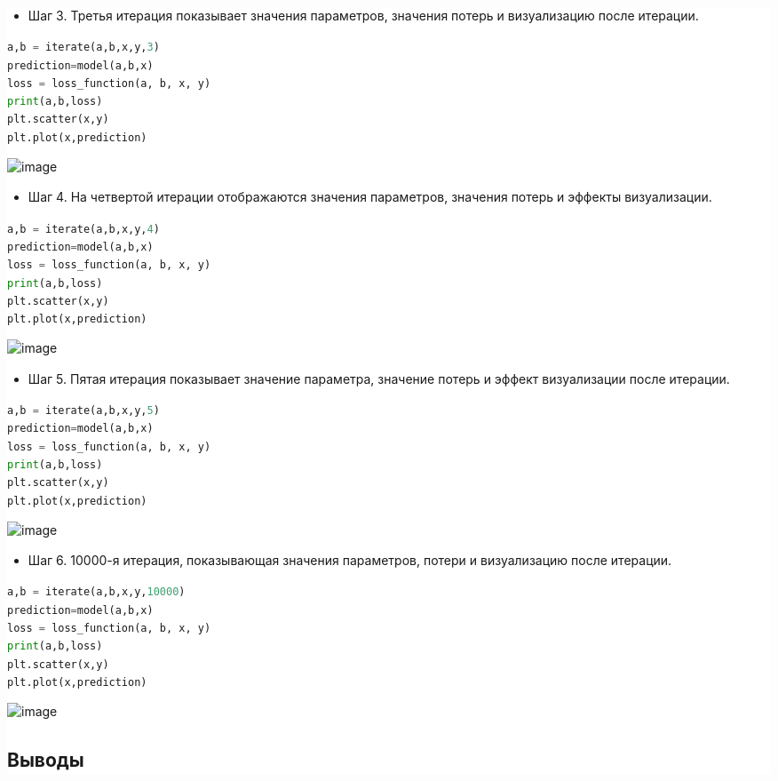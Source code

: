 - Шаг 3. Третья итерация показывает значения параметров, значения потерь и визуализацию после итерации.

```py
a,b = iterate(a,b,x,y,3)
prediction=model(a,b,x)
loss = loss_function(a, b, x, y)
print(a,b,loss)
plt.scatter(x,y)
plt.plot(x,prediction)
```
![image](https://user-images.githubusercontent.com/47189738/192612715-4e614b8e-dc9d-49ba-b353-0c021c81c2f7.png)

- Шаг 4. На четвертой итерации отображаются значения параметров, значения потерь и эффекты визуализации.

```py
a,b = iterate(a,b,x,y,4)
prediction=model(a,b,x)
loss = loss_function(a, b, x, y)
print(a,b,loss)
plt.scatter(x,y)
plt.plot(x,prediction)
```
![image](https://user-images.githubusercontent.com/47189738/192612928-49e4372e-1ea7-42fc-8797-3b6f50c9a812.png)

- Шаг 5. Пятая итерация показывает значение параметра, значение потерь и эффект визуализации после итерации.

```py
a,b = iterate(a,b,x,y,5)
prediction=model(a,b,x)
loss = loss_function(a, b, x, y)
print(a,b,loss)
plt.scatter(x,y)
plt.plot(x,prediction)
```
![image](https://user-images.githubusercontent.com/47189738/192614014-daf8dfcd-1e4a-49c7-bcf2-8df2d962e9c3.png)

- Шаг 6. 10000-я итерация, показывающая значения параметров, потери и визуализацию после итерации.

```py
a,b = iterate(a,b,x,y,10000)
prediction=model(a,b,x)
loss = loss_function(a, b, x, y)
print(a,b,loss)
plt.scatter(x,y)
plt.plot(x,prediction)
```
![image](https://user-images.githubusercontent.com/47189738/192614361-dafd6852-766d-49d8-bb07-dfb66cce553a.png)


## Выводы
